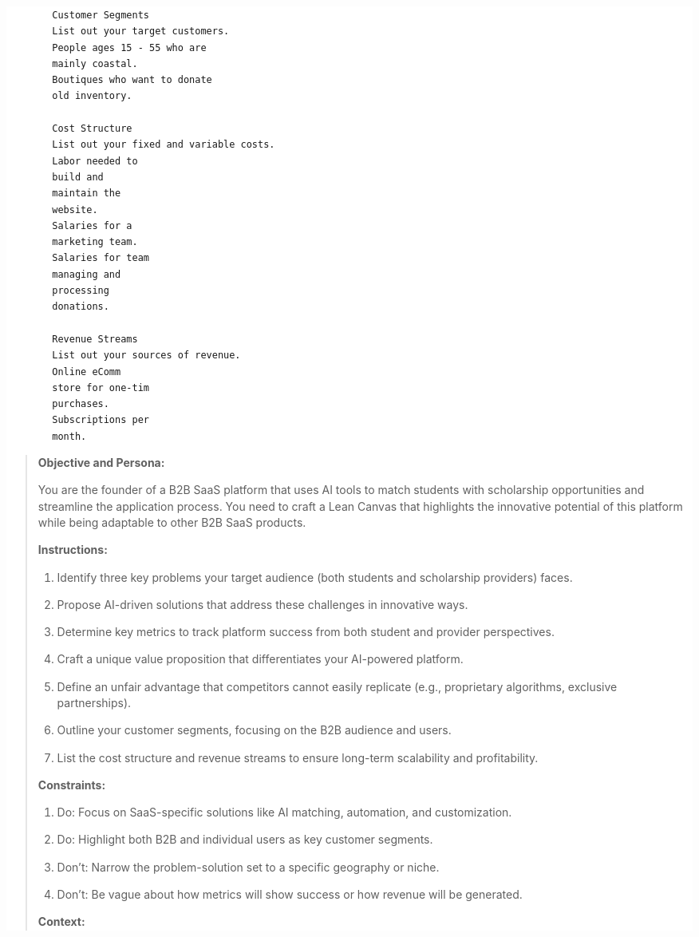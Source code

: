             Customer Segments
            List out your target customers.
            People ages 15 - 55 who are
            mainly coastal.
            Boutiques who want to donate
            old inventory.
            
            Cost Structure
            List out your fixed and variable costs.
            Labor needed to
            build and
            maintain the
            website.
            Salaries for a
            marketing team.
            Salaries for team
            managing and
            processing
            donations.
            
            Revenue Streams
            List out your sources of revenue.
            Online eComm
            store for one-tim
            purchases.
            Subscriptions per
            month.
            

> **Objective and Persona:**
> 
> 
> You are the founder of a B2B SaaS platform that uses AI tools to match students with scholarship opportunities and streamline the application process. You need to craft a Lean Canvas that highlights the innovative potential of this platform while being adaptable to other B2B SaaS products.
> 
> **Instructions:**
> 
> 1.	Identify three key problems your target audience (both students and scholarship providers) faces.
> 
> 2.	Propose AI-driven solutions that address these challenges in innovative ways.
> 
> 3.	Determine key metrics to track platform success from both student and provider perspectives.
> 
> 4.	Craft a unique value proposition that differentiates your AI-powered platform.
> 
> 5.	Define an unfair advantage that competitors cannot easily replicate (e.g., proprietary algorithms, exclusive partnerships).
> 
> 6.	Outline your customer segments, focusing on the B2B audience and users.
> 
> 7.	List the cost structure and revenue streams to ensure long-term scalability and profitability.
> 
> **Constraints:**
> 
> 1.	Do: Focus on SaaS-specific solutions like AI matching, automation, and customization.
> 
> 2.	Do: Highlight both B2B and individual users as key customer segments.
> 
> 3.	Don’t: Narrow the problem-solution set to a specific geography or niche.
> 
> 4.	Don’t: Be vague about how metrics will show success or how revenue will be generated.
> 
> **Context:**